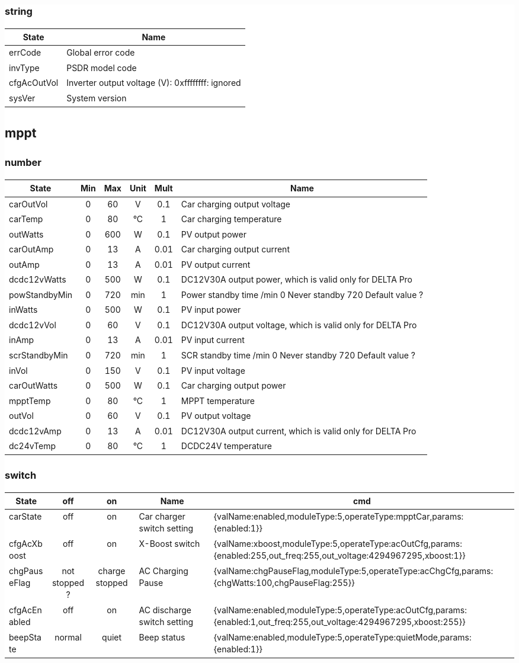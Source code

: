 ### string

| State  |  Name |
|----------|------|
|errCode| Global error code |
|invType| PSDR model code |
|cfgAcOutVol| Inverter output voltage (V): 0xffffffff: ignored |
|sysVer| System version |

## mppt

### number
| State  |      Min     |      Max     |  Unit |  Mult |  Name |
|----------|:-------------:|:-------------:|:------:|:-----:|-----|
|carOutVol|0 | 60 | V | 0.1 |  Car charging output voltage |
|carTemp|0 | 80 | °C | 1 |  Car charging temperature |
|outWatts|0 | 600 | W | 0.1 |  PV output power |
|carOutAmp|0 | 13 | A | 0.01 |  Car charging output current |
|outAmp|0 | 13 | A | 0.01 |  PV output current |
|dcdc12vWatts|0 | 500 | W | 0.1 |  DC12V30A output power, which is valid only for DELTA Pro |
|powStandbyMin|0 | 720 | min | 1 |  Power standby time /min 0 Never standby 720 Default value ? |
|inWatts|0 | 500 | W | 0.1 |  PV input power |
|dcdc12vVol|0 | 60 | V | 0.1 |  DC12V30A output voltage, which is valid only for DELTA Pro |
|inAmp|0 | 13 | A | 0.01 |  PV input current |
|scrStandbyMin|0 | 720 | min | 1 |  SCR standby time /min 0 Never standby 720 Default value ? |
|inVol|0 | 150 | V | 0.1 |  PV input voltage |
|carOutWatts|0 | 500 | W | 0.1 |  Car charging output power |
|mpptTemp|0 | 80 | °C | 1 |  MPPT temperature |
|outVol|0 | 60 | V | 0.1 |  PV output voltage |
|dcdc12vAmp|0 | 13 | A | 0.01 |  DC12V30A output current, which is valid only for DELTA Pro |
|dc24vTemp|0 | 80 | °C | 1 |  DCDC24V temperature |


### switch

| State  |      off    |  on |  Name |  cmd |
|----------|:-------------:|:------:|------|------|
|carState| off | on | Car charger switch setting | {valName:enabled,moduleType:5,operateType:mpptCar,params:{enabled:1}} |
|cfgAcXboost| off | on | X-Boost switch | {valName:xboost,moduleType:5,operateType:acOutCfg,params:{enabled:255,out_freq:255,out_voltage:4294967295,xboost:1}} |
|chgPauseFlag| not stopped? | charge stopped | AC Charging Pause | {valName:chgPauseFlag,moduleType:5,operateType:acChgCfg,params:{chgWatts:100,chgPauseFlag:255}} |
|cfgAcEnabled| off | on | AC discharge switch setting | {valName:enabled,moduleType:5,operateType:acOutCfg,params:{enabled:1,out_freq:255,out_voltage:4294967295,xboost:255}} |
|beepState| normal | quiet | Beep status | {valName:enabled,moduleType:5,operateType:quietMode,params:{enabled:1}} |
